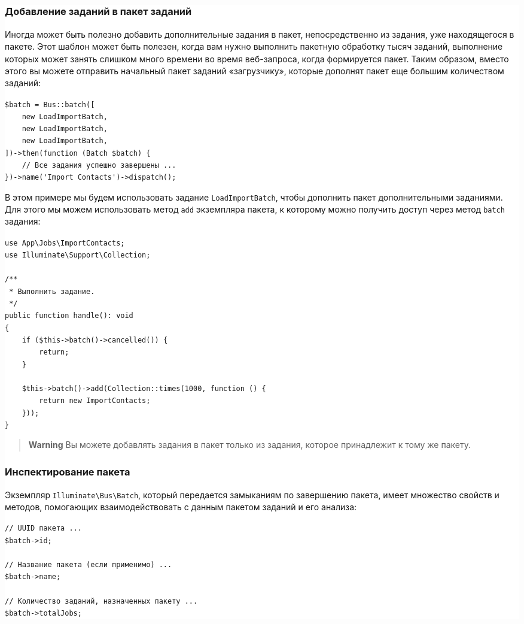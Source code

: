 <a name="adding-jobs-to-batches"></a>
### Добавление заданий в пакет заданий

Иногда может быть полезно добавить дополнительные задания в пакет, непосредственно из задания, уже находящегося в пакете. Этот шаблон может быть полезен, когда вам нужно выполнить пакетную обработку тысяч заданий, выполнение которых может занять слишком много времени во время веб-запроса, когда формируется пакет. Таким образом, вместо этого вы можете отправить начальный пакет заданий «загрузчику», которые дополнят пакет еще большим количеством заданий:

    $batch = Bus::batch([
        new LoadImportBatch,
        new LoadImportBatch,
        new LoadImportBatch,
    ])->then(function (Batch $batch) {
        // Все задания успешно завершены ...
    })->name('Import Contacts')->dispatch();

В этом примере мы будем использовать задание `LoadImportBatch`, чтобы дополнить пакет дополнительными заданиями. Для этого мы можем использовать метод `add` экземпляра пакета, к которому можно получить доступ через метод `batch` задания:

    use App\Jobs\ImportContacts;
    use Illuminate\Support\Collection;

    /**
     * Выполнить задание.
     */
    public function handle(): void
    {
        if ($this->batch()->cancelled()) {
            return;
        }

        $this->batch()->add(Collection::times(1000, function () {
            return new ImportContacts;
        }));
    }

> **Warning**
> Вы можете добавлять задания в пакет только из задания, которое принадлежит к тому же пакету.

<a name="inspecting-batches"></a>
### Инспектирование пакета

Экземпляр `Illuminate\Bus\Batch`, который передается замыканиям по завершению пакета, имеет множество свойств и методов, помогающих взаимодействовать с данным пакетом заданий и его анализа:

    // UUID пакета ...
    $batch->id;

    // Название пакета (если применимо) ...
    $batch->name;

    // Количество заданий, назначенных пакету ...
    $batch->totalJobs;
